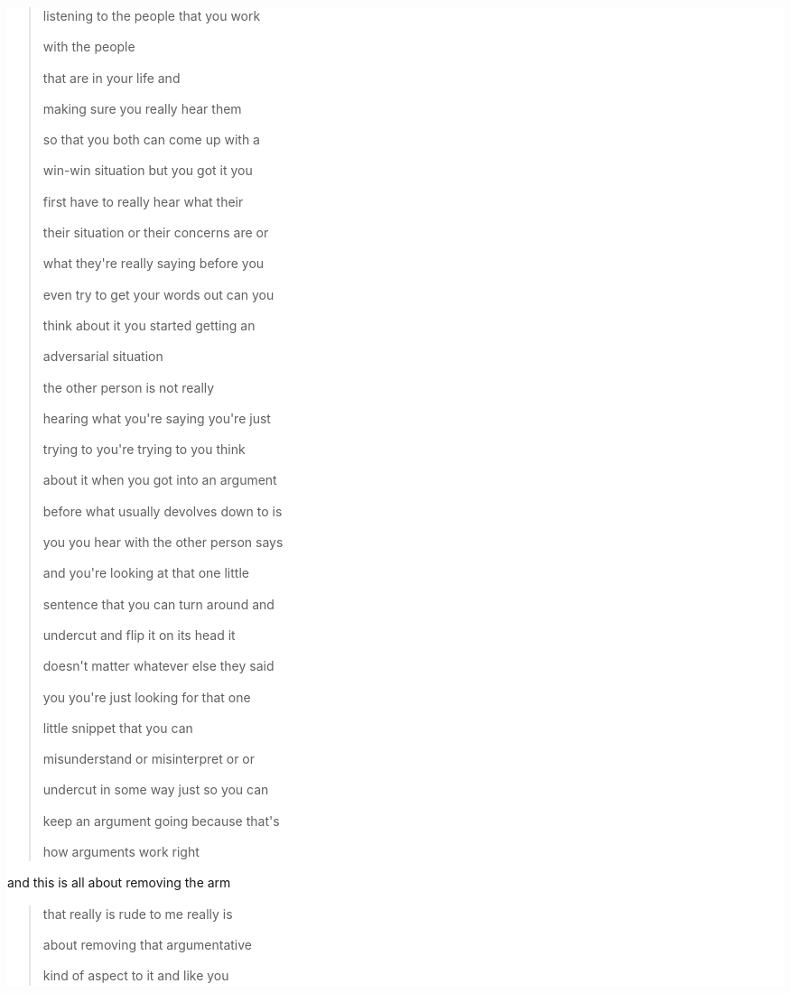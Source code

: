 > listening to the people that you work
>
> with the people
>
> that are in your life and
>
> making sure you really hear them
>
> so that you both can come up with a
>
> win-win situation but you got it you
>
> first have to really hear what their
>
> their situation or their concerns are or
>
> what they&#39;re really saying before you
>
> even try to get your words out can you
>
> think about it you started getting an
>
> adversarial situation
>
> the other person is not really
>
> hearing what you&#39;re saying you&#39;re just
>
> trying to you&#39;re trying to you think
>
> about it when you got into an argument
>
> before what usually devolves down to is
>
> you you hear with the other person says
>
> and you&#39;re looking at that one little
>
> sentence that you can turn around and
>
> undercut and flip it on its head it
>
> doesn&#39;t matter whatever else they said
>
> you you&#39;re just looking for that one
>
> little snippet that you can
>
> misunderstand or misinterpret or or
>
> undercut in some way just so you can
>
> keep an argument going because that&#39;s
>
> how arguments work right
>
> 
and this is all about removing the arm
>
> that really is rude to me really is
>
> about removing that argumentative
>
> kind of aspect to it and like you